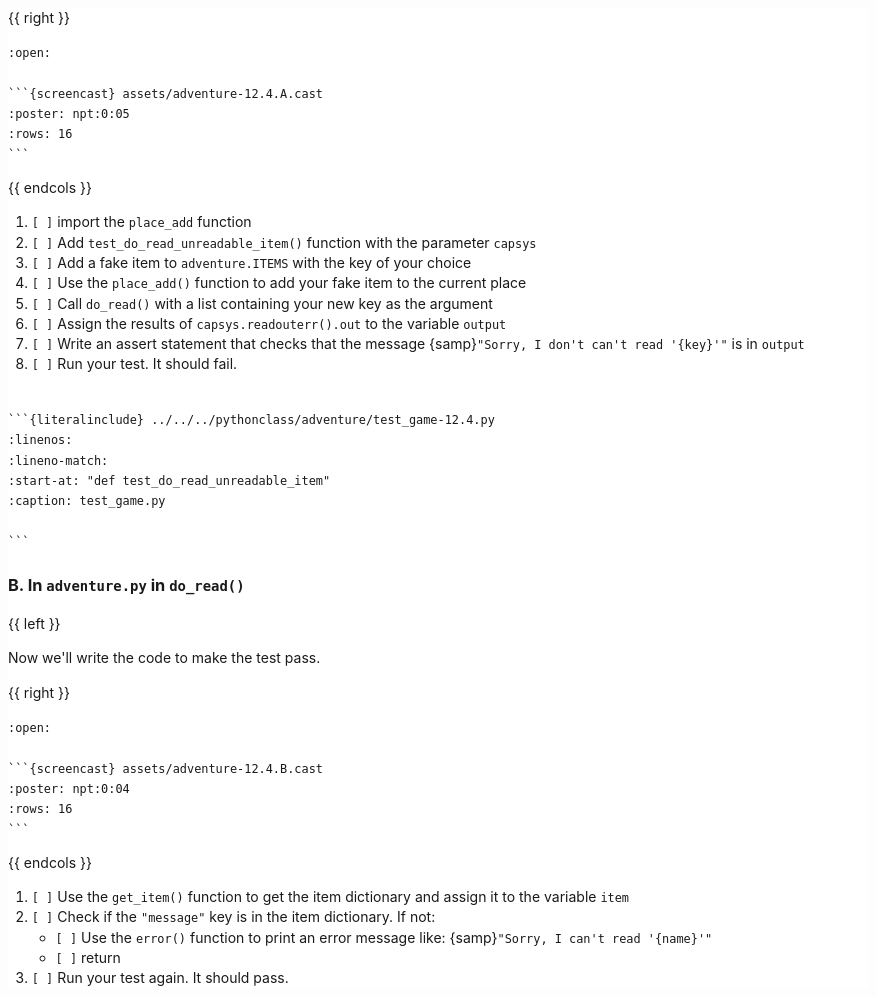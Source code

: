 
{{ right }}

`````{dropdown} Demo
:open:

```{screencast} assets/adventure-12.4.A.cast
:poster: npt:0:05
:rows: 16
```

`````

{{ endcols }}

1. `[ ]` import the `place_add` function
1. `[ ]` Add `test_do_read_unreadable_item()` function with the parameter `capsys`
1. `[ ]` Add a fake item to `adventure.ITEMS` with the key of your choice
1. `[ ]` Use the `place_add()` function to add your fake item to the current place
1. `[ ]` Call `do_read()` with a list containing your new key as the argument
1. `[ ]` Assign the results of `capsys.readouterr().out` to the variable `output`
1. `[ ]` Write an assert statement that checks that the message
         {samp}`"Sorry, I don't can't read '{key}'"` is in `output`
1. `[ ]` Run your test. It should fail.

`````{dropdown} Code

```{literalinclude} ../../../pythonclass/adventure/test_game-12.4.py
:linenos:
:lineno-match:
:start-at: "def test_do_read_unreadable_item"
:caption: test_game.py

```

`````

### B. In `adventure.py` in `do_read()`

{{ left }}

Now we'll write the code to make the test pass.

{{ right }}

`````{dropdown} Demo
:open:

```{screencast} assets/adventure-12.4.B.cast
:poster: npt:0:04
:rows: 16
```

`````

{{ endcols }}

1. `[ ]` Use the `get_item()` function to get the item dictionary and assign it to the variable `item`
1. `[ ]` Check if the `"message"` key is in the item dictionary. If not:
   * `[ ]` Use the `error()` function to print an error message like: {samp}`"Sorry, I can't read '{name}'"`
   * `[ ]` return
1. `[ ]` Run your test again. It should pass.


[unpacking]: ../lessons/in-depth/functions.html?#part-3-unpacking-arguments
[join]: ../lessons/data-types/strings.html?highlight=join#part-2-splitting-and-joining
